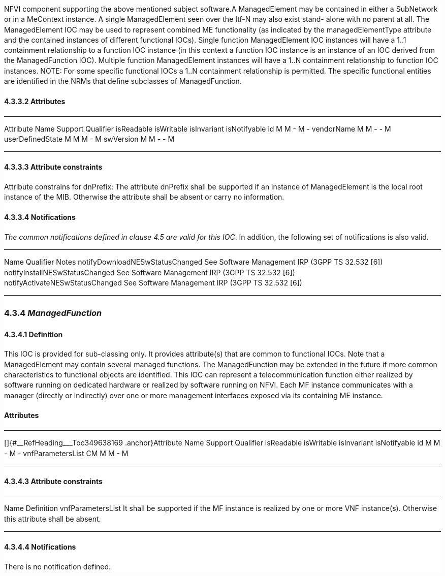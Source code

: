 NFVI component supporting the above mentioned subject software.A
ManagedElement may be contained in either a SubNetwork or in a MeContext
instance. A single ManagedElement seen over the Itf-N may also exist stand-
alone with no parent at all.
The ManagedElement IOC may be used to represent combined ME functionality (as
indicated by the managedElementType attribute and the contained instances of
different functional IOCs).
Single function ManagedElement IOC instances will have a 1..1 containment
relationship to a function IOC instance (in this context a function IOC
instance is an instance of an IOC derived from the ManagedFunction IOC).
Multiple function ManagedElement instances will have a 1..N containment
relationship to function IOC instances.
NOTE: For some specific functional IOCs a 1..N containment relationship is
permitted. The specific functional entities are identified in the NRMs that
define subclasses of ManagedFunction.
#### 4.3.3.2 Attributes
* * *
Attribute Name Support Qualifier isReadable isWritable isInvariant
isNotifyable id M M - M - vendorName M M - - M userDefinedState M M M - M
swVersion M M - - M
* * *
#### 4.3.3.3 Attribute constraints
Attribute constrains for dnPrefix: The attribute dnPrefix shall be supported
if an instance of ManagedElement is the local root instance of the MIB.
Otherwise the attribute shall be absent or carry no information.
#### 4.3.3.4 Notifications
_The common notifications defined in clause 4.5 are valid for this IOC_. In
addition, the following set of notifications is also valid.
* * *
Name Qualifier Notes notifyDownloadNESwStatusChanged See Software Management
IRP (3GPP TS 32.532 [6])  
notifyInstallNESwStatusChanged See Software Management IRP (3GPP TS 32.532
[6])  
notifyActivateNESwStatusChanged See Software Management IRP (3GPP TS 32.532
[6])
* * *
### 4.3.4 _ManagedFunction_
#### 4.3.4.1 Definition
This IOC is provided for sub-classing only. It provides attribute(s) that are
common to functional IOCs. Note that a ManagedElement may contain several
managed functions. The ManagedFunction may be extended in the future if more
common characteristics to functional objects are identified.
This IOC can represent a telecommunication function either realized by
software running on dedicated hardware or realized by software running on
NFVI. Each MF instance communicates with a manager (directly or indirectly)
over one or more management interfaces exposed via its containing ME instance.
#### Attributes
* * *
[]{#__RefHeading___Toc349638169 .anchor}Attribute Name Support Qualifier
isReadable isWritable isInvariant isNotifyable id M M - M - vnfParametersList
CM M M - M
* * *
#### 4.3.4.3 Attribute constraints
* * *
Name Definition vnfParametersList It shall be supported if the MF instance is
realized by one or more VNF instance(s). Otherwise this attribute shall be
absent.
* * *
#### 4.3.4.4 Notifications
There is no notification defined.
